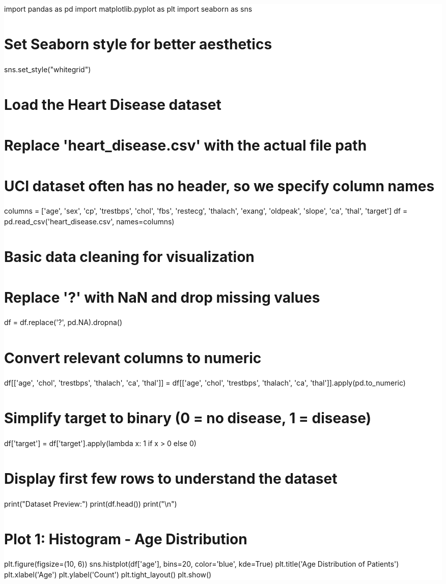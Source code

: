 import pandas as pd
import matplotlib.pyplot as plt
import seaborn as sns

# Set Seaborn style for better aesthetics
sns.set_style("whitegrid")

# Load the Heart Disease dataset
# Replace 'heart_disease.csv' with the actual file path
# UCI dataset often has no header, so we specify column names
columns = ['age', 'sex', 'cp', 'trestbps', 'chol', 'fbs', 'restecg', 
           'thalach', 'exang', 'oldpeak', 'slope', 'ca', 'thal', 'target']
df = pd.read_csv('heart_disease.csv', names=columns)

# Basic data cleaning for visualization
# Replace '?' with NaN and drop missing values
df = df.replace('?', pd.NA).dropna()
# Convert relevant columns to numeric
df[['age', 'chol', 'trestbps', 'thalach', 'ca', 'thal']] = df[['age', 'chol', 'trestbps', 'thalach', 'ca', 'thal']].apply(pd.to_numeric)
# Simplify target to binary (0 = no disease, 1 = disease)
df['target'] = df['target'].apply(lambda x: 1 if x > 0 else 0)

# Display first few rows to understand the dataset
print("Dataset Preview:")
print(df.head())
print("\n")

# Plot 1: Histogram - Age Distribution
plt.figure(figsize=(10, 6))
sns.histplot(df['age'], bins=20, color='blue', kde=True)
plt.title('Age Distribution of Patients')
plt.xlabel('Age')
plt.ylabel('Count')
plt.tight_layout()
plt.show()
